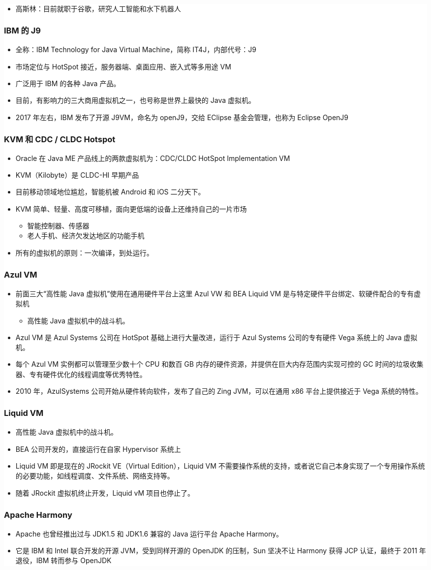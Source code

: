 *   高斯林：目前就职于谷歌，研究人工智能和水下机器人
    

### IBM 的 J9

*   全称：IBM Technology for Java Virtual Machine，简称 IT4J，内部代号：J9
    
*   市场定位与 HotSpot 接近，服务器端、桌面应用、嵌入式等多用途 VM
    
*   广泛用于 IBM 的各种 Java 产品。
    
*   目前，有影响力的三大商用虚拟机之一，也号称是世界上最快的 Java 虚拟机。
    
*   2017 年左右，IBM 发布了开源 J9VM，命名为 openJ9，交给 EClipse 基金会管理，也称为 Eclipse OpenJ9
    

### KVM 和 CDC / CLDC Hotspot

*   Oracle 在 Java ME 产品线上的两款虚拟机为：CDC/CLDC HotSpot Implementation VM
    
*   KVM（Kilobyte）是 CLDC-HI 早期产品
    
*   目前移动领域地位尴尬，智能机被 Android 和 iOS 二分天下。
    
*   KVM 简单、轻量、高度可移植，面向更低端的设备上还维持自己的一片市场
    
    *   智能控制器、传感器
    *   老人手机、经济欠发达地区的功能手机
*   所有的虚拟机的原则：一次编译，到处运行。
    

### Azul VM

*   前面三大“高性能 Java 虚拟机”使用在通用硬件平台上这里 Azul VW 和 BEA Liquid VM 是与特定硬件平台绑定、软硬件配合的专有虚拟机
    
    *   高性能 Java 虚拟机中的战斗机。
*   Azul VM 是 Azul Systems 公司在 HotSpot 基础上进行大量改进，运行于 Azul Systems 公司的专有硬件 Vega 系统上的 Java 虚拟机。
    
*   每个 Azul VM 实例都可以管理至少数十个 CPU 和数百 GB 内存的硬件资源，并提供在巨大内存范围内实现可控的 GC 时间的垃圾收集器、专有硬件优化的线程调度等优秀特性。
    
*   2010 年，AzulSystems 公司开始从硬件转向软件，发布了自己的 Zing JVM，可以在通用 x86 平台上提供接近于 Vega 系统的特性。
    

### Liquid VM

*   高性能 Java 虚拟机中的战斗机。
    
*   BEA 公司开发的，直接运行在自家 Hypervisor 系统上
    
*   Liquid VM 即是现在的 JRockit VE（Virtual Edition），Liquid VM 不需要操作系统的支持，或者说它自己本身实现了一个专用操作系统的必要功能，如线程调度、文件系统、网络支持等。
    
*   随着 JRockit 虚拟机终止开发，Liquid vM 项目也停止了。
    

### Apache Harmony

*   Apache 也曾经推出过与 JDK1.5 和 JDK1.6 兼容的 Java 运行平台 Apache Harmony。
    
*   它是 IBM 和 Intel 联合开发的开源 JVM，受到同样开源的 OpenJDK 的压制，Sun 坚决不让 Harmony 获得 JCP 认证，最终于 2011 年退役，IBM 转而参与 OpenJDK
    